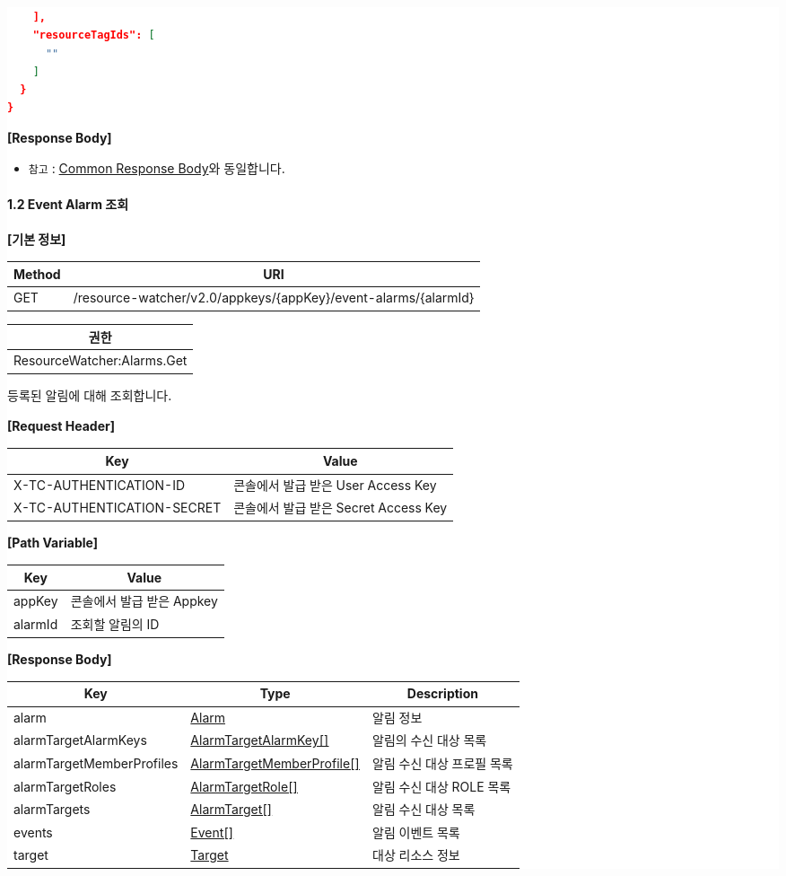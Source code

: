 ```json
    ],
    "resourceTagIds": [
      ""
    ]
  }
}
```

**[Response Body]**

* ``참고`` : [Common Response Body](#common-response-body)와 동일합니다.

#### 1.2 Event Alarm 조회

**[기본 정보]**

| Method | 	URI                                                            |
|--------|-----------------------------------------------------------------|
| GET    | 	/resource-watcher/v2.0/appkeys/{appKey}/event-alarms/{alarmId} |

| 권한                             | 	
|--------------------------------|
| ResourceWatcher:Alarms.Get |

등록된 알림에 대해 조회합니다.

**[Request Header]**

| Key                        | 	Value                        |
|----------------------------|-------------------------------|
| X-TC-AUTHENTICATION-ID     | 	콘솔에서 발급 받은 User Access Key   |
| X-TC-AUTHENTICATION-SECRET | 	콘솔에서 발급 받은 Secret Access Key |

**[Path Variable]**

| Key     | 	Value             |
|---------|--------------------|
| appKey  | 	콘솔에서 발급 받은 Appkey |
| alarmId | 	조회할 알림의 ID        |

**[Response Body]**


| Key                       | 	Type                                                                           | 	Description                 |
|---------------------------|---------------------------------------------------------------------------------|------------------------------|
| alarm                     | 	[Alarm](#post-alarm-response-alarm)                                            | 	알림 정보        |
| alarmTargetAlarmKeys      | 	[AlarmTargetAlarmKey[]](#post-alarm-response-alarm-target-alarm-key)           | 	알림의 수신 대상 목록      |
| alarmTargetMemberProfiles | 	[AlarmTargetMemberProfile[]](#post-alarm-response-alarm-target-member-profile) | 	알림 수신 대상 프로필 목록   |
| alarmTargetRoles          | 	[AlarmTargetRole[]](#post-alarm-response-alarm-target-role)                    | 	알림 수신 대상 ROLE 목록  |
| alarmTargets              | 	[AlarmTarget[]](#post-alarm-response-alarm-target)                             | 	알림 수신 대상 목록       |
| events                    | 	[Event[]](#post-alarm-response-event)                                          | 	알림 이벤트 목록                   |
| target                    | 	[Target](#post-alarm-response-target)                                          | 	대상 리소스 정보         |
